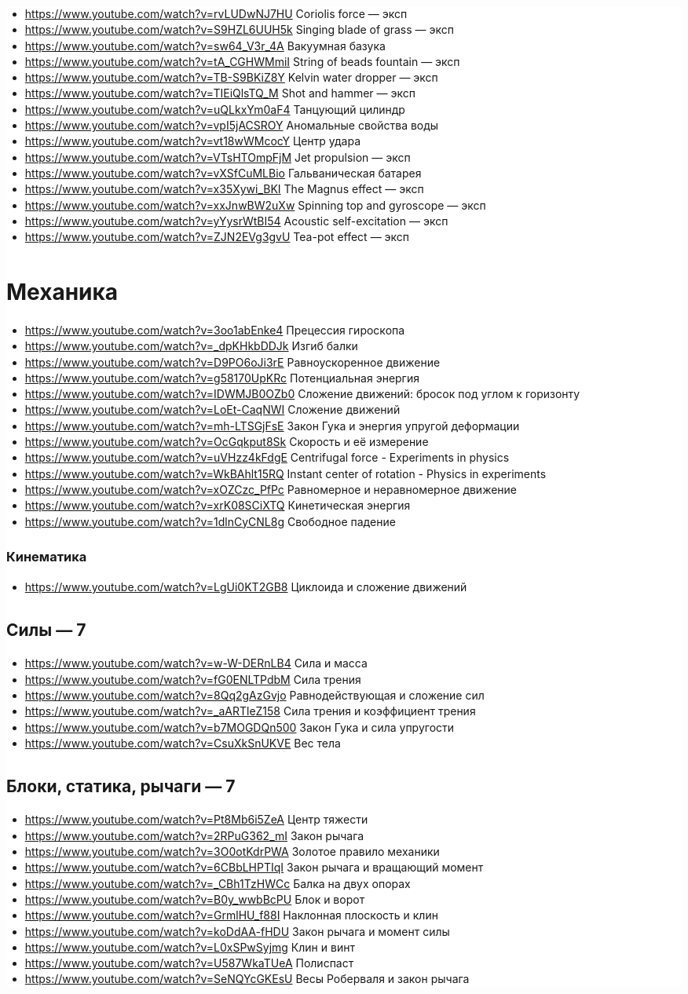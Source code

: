 * https://www.youtube.com/watch?v=rvLUDwNJ7HU Сoriolis force — эксп
* https://www.youtube.com/watch?v=S9HZL6UUH5k Singing blade of grass — эксп
* https://www.youtube.com/watch?v=sw64_V3r_4A Вакуумная базука
* https://www.youtube.com/watch?v=tA_CGHWMmiI String of beads fountain — эксп
* https://www.youtube.com/watch?v=TB-S9BKiZ8Y Kelvin water dropper — эксп
* https://www.youtube.com/watch?v=TIEiQlsTQ_M Shot and hammer — эксп
* https://www.youtube.com/watch?v=uQLkxYm0aF4 Танцующий цилиндр
* https://www.youtube.com/watch?v=vpI5jACSROY Аномальные свойства воды
* https://www.youtube.com/watch?v=vt18wWMcocY Центр удара
* https://www.youtube.com/watch?v=VTsHTOmpFjM Jet propulsion — эксп
* https://www.youtube.com/watch?v=vXSfCuMLBio Гальваническая батарея
* https://www.youtube.com/watch?v=x35Xywi_BKI The Magnus effect — эксп
* https://www.youtube.com/watch?v=xxJnwBW2uXw Spinning top and gyroscope — эксп
* https://www.youtube.com/watch?v=yYysrWtBI54 Acoustic self-excitation — эксп
* https://www.youtube.com/watch?v=ZJN2EVg3gvU Tea-pot effect — эксп

# Механика
* https://www.youtube.com/watch?v=3oo1abEnke4 Прецессия гироскопа
* https://www.youtube.com/watch?v=_dpKHkbDDJk Изгиб балки
* https://www.youtube.com/watch?v=D9PO6oJi3rE Равноускоренное движение
* https://www.youtube.com/watch?v=g58170UpKRc Потенциальная энергия
* https://www.youtube.com/watch?v=IDWMJB0OZb0 Сложение движений: бросок под углом к горизонту
* https://www.youtube.com/watch?v=LoEt-CaqNWI Сложение движений
* https://www.youtube.com/watch?v=mh-LTSGjFsE Закон Гука и энергия упругой деформации
* https://www.youtube.com/watch?v=OcGqkput8Sk Скорость и её измерение
* https://www.youtube.com/watch?v=uVHzz4kFdgE Сentrifugal force - Experiments in physics
* https://www.youtube.com/watch?v=WkBAhlt15RQ Instant center of rotation - Physics in experiments
* https://www.youtube.com/watch?v=xOZCzc_PfPc Равномерное и неравномерное движение
* https://www.youtube.com/watch?v=xrK08SCiXTQ Кинетическая энергия
* https://www.youtube.com/watch?v=1dlnCyCNL8g Свободное падение

### Кинематика
* https://www.youtube.com/watch?v=LgUi0KT2GB8 Циклоида и сложение движений

## Силы — 7
* https://www.youtube.com/watch?v=w-W-DERnLB4 Сила и масса
* https://www.youtube.com/watch?v=fG0ENLTPdbM Сила трения
* https://www.youtube.com/watch?v=8Qq2gAzGvjo Равнодействующая и сложение сил
* https://www.youtube.com/watch?v=_aARTleZ158 Сила трения и коэффициент трения
* https://www.youtube.com/watch?v=b7MOGDQn500 Закон Гука и сила упругости
* https://www.youtube.com/watch?v=CsuXkSnUKVE Вес тела

## **Блоки, статика, рычаги — 7**
* https://www.youtube.com/watch?v=Pt8Mb6i5ZeA Центр тяжести
* https://www.youtube.com/watch?v=2RPuG362_mI Закон рычага
* https://www.youtube.com/watch?v=3O0otKdrPWA Золотое правило механики
* https://www.youtube.com/watch?v=6CBbLHPTIqI Закон рычага и вращающий момент
* https://www.youtube.com/watch?v=_CBh1TzHWCc Балка на двух опорах
* https://www.youtube.com/watch?v=B0y_wwbBcPU Блок и ворот
* https://www.youtube.com/watch?v=GrmlHU_f88I Наклонная плоскость и клин
* https://www.youtube.com/watch?v=koDdAA-fHDU Закон рычага и момент силы
* https://www.youtube.com/watch?v=L0xSPwSyjmg Клин и винт
* https://www.youtube.com/watch?v=U587WkaTUeA Полиспаст
* https://www.youtube.com/watch?v=SeNQYcGKEsU Весы Роберваля и закон рычага
